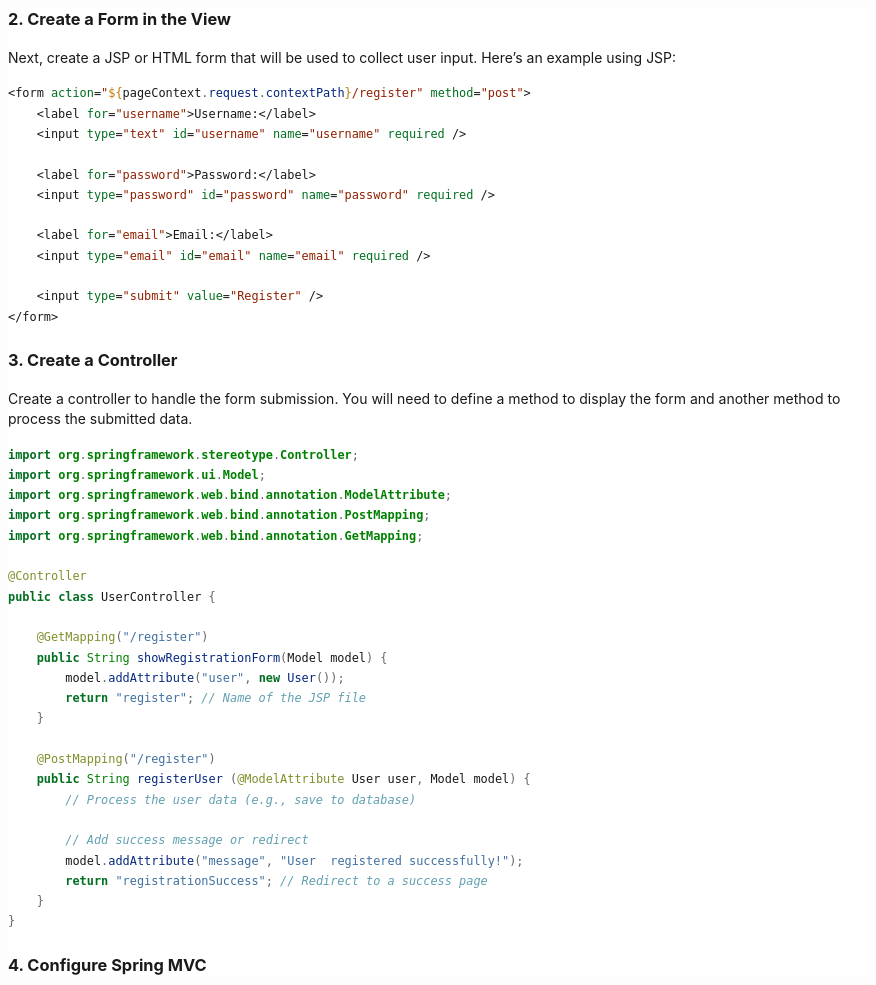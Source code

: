 ### 2. Create a Form in the View

Next, create a JSP or HTML form that will be used to collect user input. Here’s an example using JSP:

```jsp
<form action="${pageContext.request.contextPath}/register" method="post">
    <label for="username">Username:</label>
    <input type="text" id="username" name="username" required />
    
    <label for="password">Password:</label>
    <input type="password" id="password" name="password" required />
    
    <label for="email">Email:</label>
    <input type="email" id="email" name="email" required />
    
    <input type="submit" value="Register" />
</form>
```

### 3. Create a Controller

Create a controller to handle the form submission. You will need to define a method to display the form and another method to process the submitted data.

```java
import org.springframework.stereotype.Controller;
import org.springframework.ui.Model;
import org.springframework.web.bind.annotation.ModelAttribute;
import org.springframework.web.bind.annotation.PostMapping;
import org.springframework.web.bind.annotation.GetMapping;

@Controller
public class UserController {

    @GetMapping("/register")
    public String showRegistrationForm(Model model) {
        model.addAttribute("user", new User());
        return "register"; // Name of the JSP file
    }

    @PostMapping("/register")
    public String registerUser (@ModelAttribute User user, Model model) {
        // Process the user data (e.g., save to database)
        
        // Add success message or redirect
        model.addAttribute("message", "User  registered successfully!");
        return "registrationSuccess"; // Redirect to a success page
    }
}
```

### 4. Configure Spring MVC
